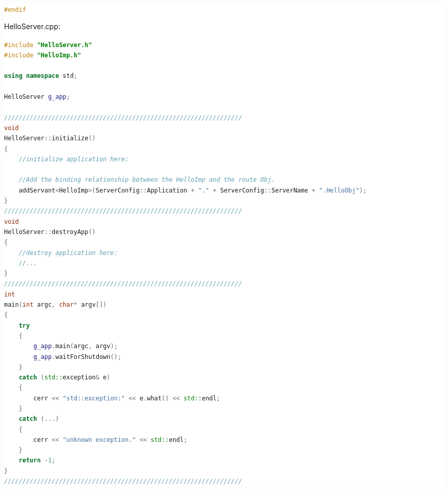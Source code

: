 ``` cpp
#endif

```

HelloServer.cpp:

```cpp
#include "HelloServer.h"
#include "HelloImp.h"

using namespace std;

HelloServer g_app;

/////////////////////////////////////////////////////////////////
void
HelloServer::initialize()
{
    //initialize application here:

    //Add the binding relationship between the HelloImp and the route Obj.
    addServant<HelloImp>(ServerConfig::Application + "." + ServerConfig::ServerName + ".HelloObj");
}
/////////////////////////////////////////////////////////////////
void
HelloServer::destroyApp()
{
    //destroy application here:
    //...
}
/////////////////////////////////////////////////////////////////
int
main(int argc, char* argv[])
{
    try
    {
        g_app.main(argc, argv);
        g_app.waitForShutdown();
    }
    catch (std::exception& e)
    {
        cerr << "std::exception:" << e.what() << std::endl;
    }
    catch (...)
    {
        cerr << "unknown exception." << std::endl;
    }
    return -1;
}
/////////////////////////////////////////////////////////////////

```
